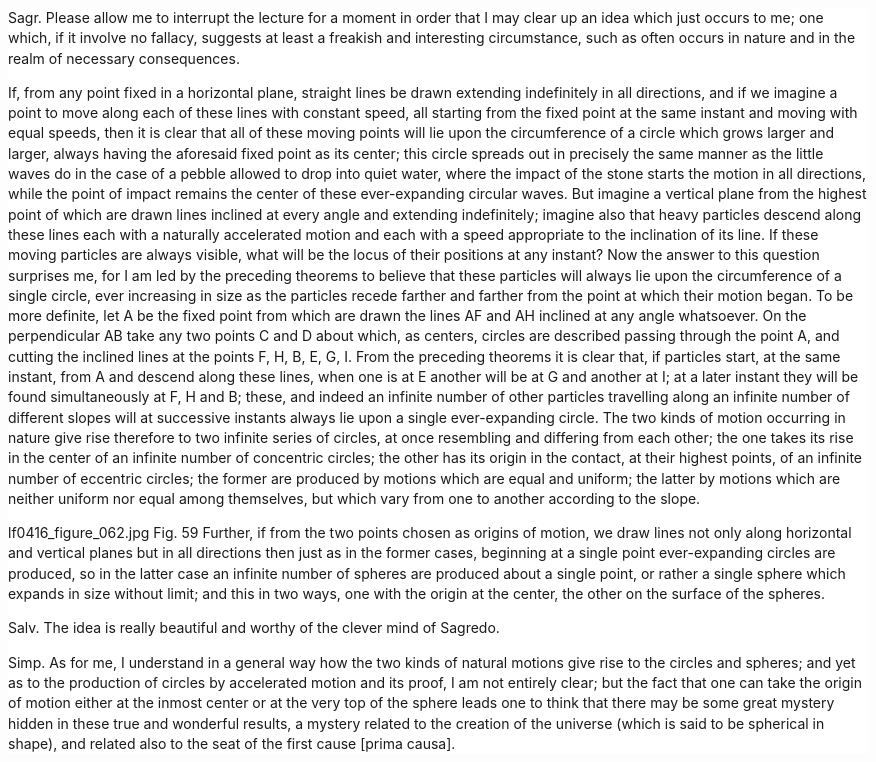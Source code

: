 Sagr.
Please allow me to interrupt the lecture for a moment in order that I may clear up an idea which just occurs to me; one which, if it involve no fallacy, suggests at least a freakish and interesting circumstance, such as often occurs in nature and in the realm of necessary consequences.

If, from any point fixed in a horizontal plane, straight lines be drawn extending indefinitely in all directions, and if we imagine a point to move along each of these lines with constant speed, all starting from the fixed point at the same instant and moving with equal speeds, then it is clear that all of these moving points will lie upon the circumference of a circle which grows larger and larger, always having the aforesaid fixed point as its center; this circle spreads out in precisely the same manner as the little waves do in the case of a pebble allowed to drop into quiet water, where the impact of the stone starts the motion in all directions, while the point of impact remains the center of these ever-expanding circular waves. But imagine a vertical plane from the highest point of which are drawn lines inclined at every angle and extending indefinitely; imagine also that heavy particles descend along these lines each with a naturally accelerated motion and each with a speed appropriate to the inclination of its line. If these moving particles are always visible, what will be the locus of their positions at any instant? Now the answer to this question surprises me, for I am led by the preceding theorems to believe that these particles will always lie upon the circumference of a single circle, ever increasing in size as the particles recede farther and farther from the point at which their motion began. To be more definite, let A be the fixed point from which are drawn the lines AF and AH inclined at any angle whatsoever. On the perpendicular AB take any two points C and D about which, as centers, circles are described passing through the point A, and cutting the inclined lines at the points F, H, B, E, G, I. From the preceding theorems it is clear that, if particles start, at the same instant, from A and descend along these lines, when one is at E another will be at G and another at I; at a later instant they will be found simultaneously at F, H and B; these, and indeed an infinite number of other particles travelling along an infinite number of different slopes will at successive instants always lie upon a single ever-expanding circle. The two kinds of motion occurring in nature give rise therefore to two infinite series of circles, at once resembling and differing from each other; the one takes its rise in the center of an infinite number of concentric circles; the other has its origin in the contact, at their highest points, of an infinite number of eccentric circles; the former are produced by motions which are equal and uniform; the latter by motions which are neither uniform nor equal among themselves, but which vary from one to another according to the slope.

lf0416_figure_062.jpg
Fig. 59
Further, if from the two points chosen as origins of motion, we draw lines not only along horizontal and vertical planes but in all directions then just as in the former cases, beginning at a single point ever-expanding circles are produced, so in the latter case an infinite number of spheres are produced about a single point, or rather a single sphere which expands in size without limit; and this in two ways, one with the origin at the center, the other on the surface of the spheres.

Salv.
The idea is really beautiful and worthy of the clever mind of Sagredo.

Simp.
As for me, I understand in a general way how the two kinds of natural motions give rise to the circles and spheres; and yet as to the production of circles by accelerated motion and its proof, I am not entirely clear; but the fact that one can take the origin of motion either at the inmost center or at the very top of the sphere leads one to think that there may be some great mystery hidden in these true and wonderful results, a mystery related to the creation of the universe (which is said to be spherical in shape), and related also to the seat of the first cause [prima causa].
